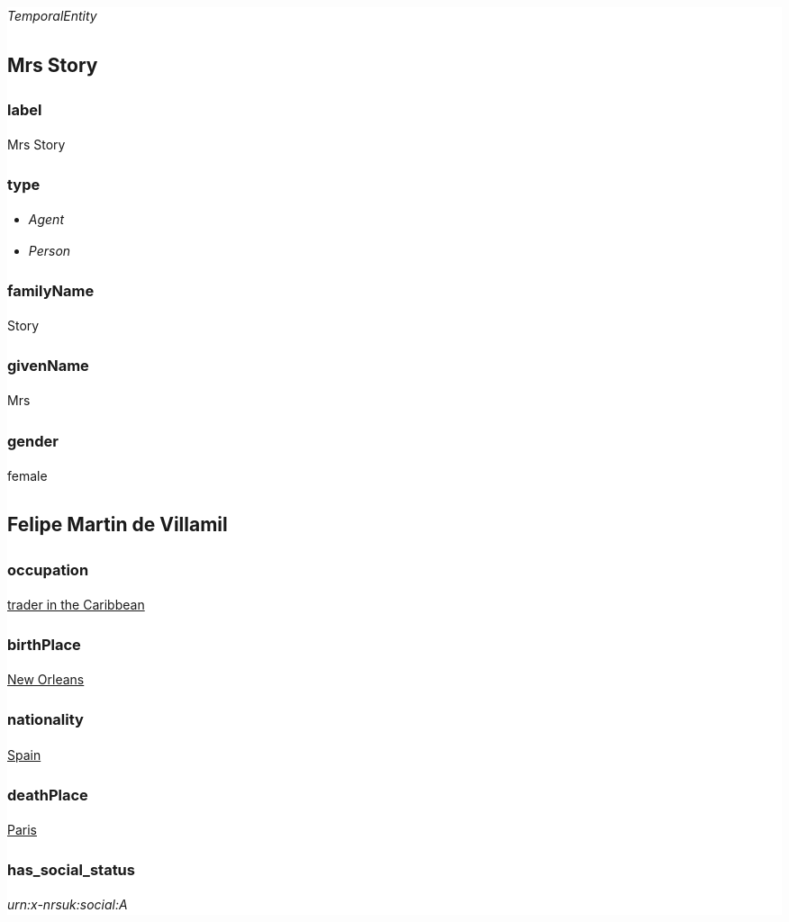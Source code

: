 
*TemporalEntity*

## Mrs Story

### label


Mrs Story

### type

 - *Agent*

 - *Person*

### familyName


Story

### givenName


Mrs

### gender


female

## Felipe Martin de Villamil

### occupation


[trader in the Caribbean](#trader-in-the-Caribbean)

### birthPlace


[New Orleans](#New-Orleans)

### nationality


[Spain](#Spain)

### deathPlace


[Paris](#Paris)

### has_social_status


*urn:x-nrsuk:social:A*

